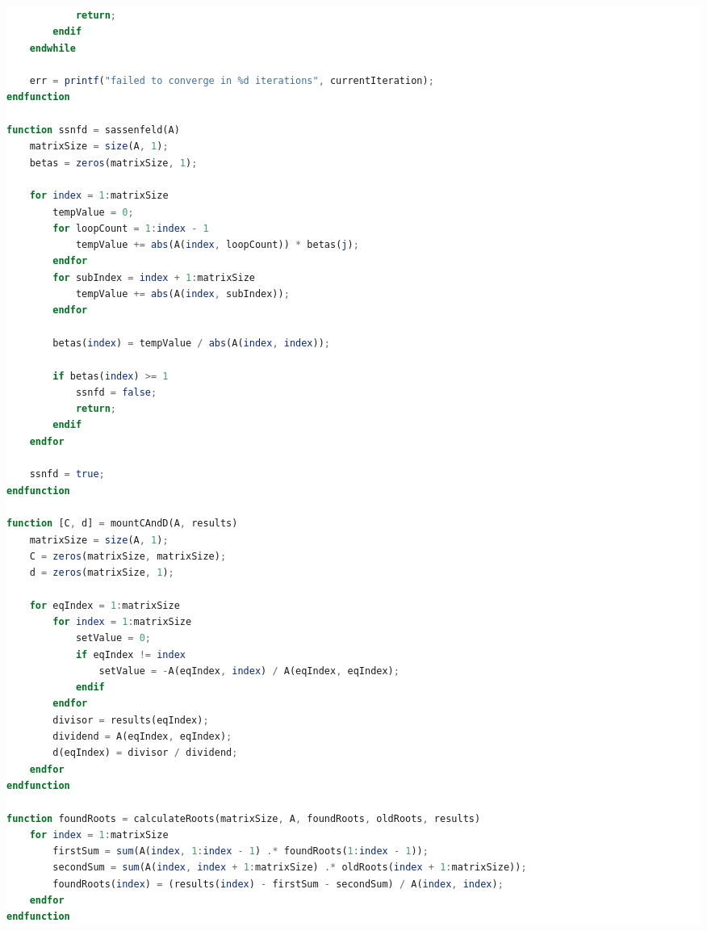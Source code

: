 ```octave
            return;
        endif
    endwhile

    err = printf("failed to converge in %d iterations", currentIteration);
endfunction

function ssnfd = sassenfeld(A)
    matrixSize = size(A, 1);
    betas = zeros(matrixSize, 1);

    for index = 1:matrixSize
        tempValue = 0;
        for loopCount = 1:index - 1
            tempValue += abs(A(index, loopCount)) * betas(j);
        endfor
        for subIndex = index + 1:matrixSize
            tempValue += abs(A(index, subIndex));
        endfor

        betas(index) = tempValue / abs(A(index, index));

        if betas(index) >= 1
            ssnfd = false;
            return;
        endif
    endfor

    ssnfd = true;
endfunction

function [C, d] = mountCAndD(A, results)
    matrixSize = size(A, 1);
    C = zeros(matrixSize, matrixSize);
    d = zeros(matrixSize, 1);

    for eqIndex = 1:matrixSize
        for index = 1:matrixSize
            setValue = 0;
            if eqIndex != index
                setValue = -A(eqIndex, index) / A(eqIndex, eqIndex);
            endif
        endfor
        divisor = results(eqIndex);
        dividend = A(eqIndex, eqIndex);
        d(eqIndex) = divisor / dividend;
    endfor
endfunction

function foundRoots = calculateRoots(matrixSize, A, foundRoots, oldRoots, results)
    for index = 1:matrixSize
        firstSum = sum(A(index, 1:index - 1) .* foundRoots(1:index - 1));
        secondSum = sum(A(index, index + 1:matrixSize) .* oldRoots(index + 1:matrixSize));
        foundRoots(index) = (results(index) - firstSum - secondSum) / A(index, index);
    endfor
endfunction
```
